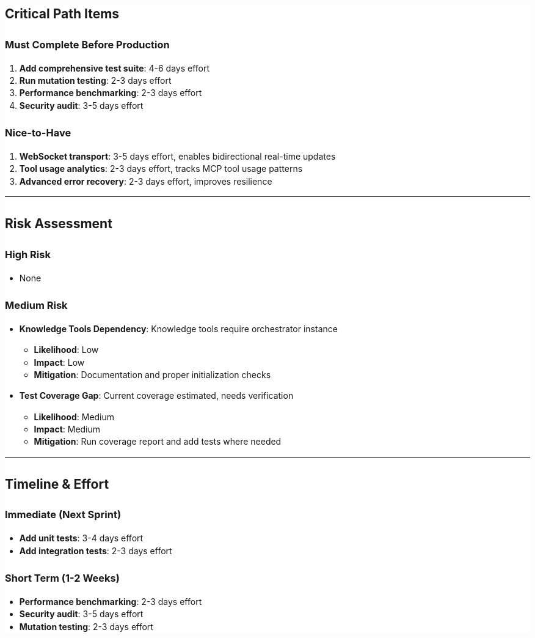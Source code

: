 
## Critical Path Items

### Must Complete Before Production

1. **Add comprehensive test suite**: 4-6 days effort
2. **Run mutation testing**: 2-3 days effort
3. **Performance benchmarking**: 2-3 days effort
4. **Security audit**: 3-5 days effort

### Nice-to-Have

1. **WebSocket transport**: 3-5 days effort, enables bidirectional real-time updates
2. **Tool usage analytics**: 2-3 days effort, tracks MCP tool usage patterns
3. **Advanced error recovery**: 2-3 days effort, improves resilience

---

## Risk Assessment

### High Risk

- None

### Medium Risk

- **Knowledge Tools Dependency**: Knowledge tools require orchestrator instance

  - **Likelihood**: Low
  - **Impact**: Low
  - **Mitigation**: Documentation and proper initialization checks

- **Test Coverage Gap**: Current coverage estimated, needs verification
  - **Likelihood**: Medium
  - **Impact**: Medium
  - **Mitigation**: Run coverage report and add tests where needed

---

## Timeline & Effort

### Immediate (Next Sprint)

- **Add unit tests**: 3-4 days effort
- **Add integration tests**: 2-3 days effort

### Short Term (1-2 Weeks)

- **Performance benchmarking**: 2-3 days effort
- **Security audit**: 3-5 days effort
- **Mutation testing**: 2-3 days effort
